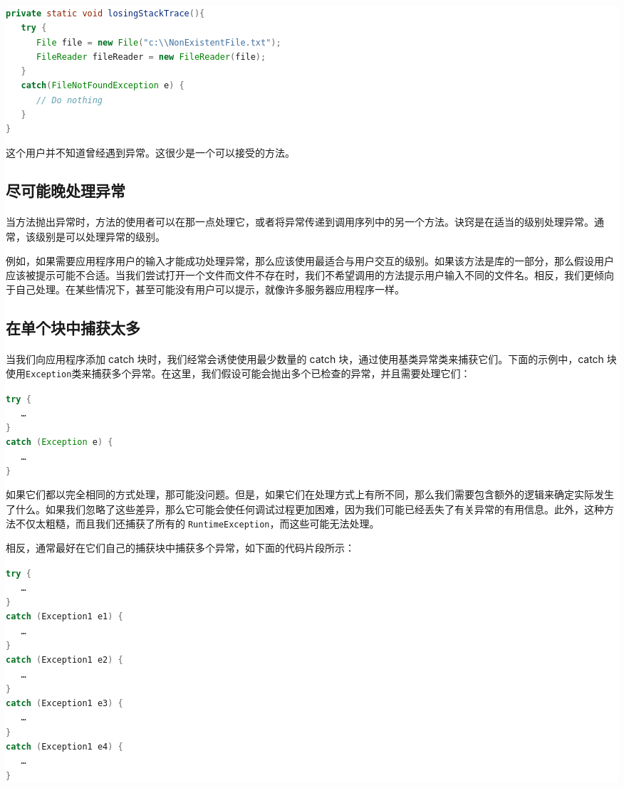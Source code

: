 ```java
private static void losingStackTrace(){
   try {
      File file = new File("c:\\NonExistentFile.txt");
      FileReader fileReader = new FileReader(file);
   }
   catch(FileNotFoundException e) {
      // Do nothing
   }
}
```

这个用户并不知道曾经遇到异常。这很少是一个可以接受的方法。

## 尽可能晚处理异常

当方法抛出异常时，方法的使用者可以在那一点处理它，或者将异常传递到调用序列中的另一个方法。诀窍是在适当的级别处理异常。通常，该级别是可以处理异常的级别。

例如，如果需要应用程序用户的输入才能成功处理异常，那么应该使用最适合与用户交互的级别。如果该方法是库的一部分，那么假设用户应该被提示可能不合适。当我们尝试打开一个文件而文件不存在时，我们不希望调用的方法提示用户输入不同的文件名。相反，我们更倾向于自己处理。在某些情况下，甚至可能没有用户可以提示，就像许多服务器应用程序一样。

## 在单个块中捕获太多

当我们向应用程序添加 catch 块时，我们经常会诱使使用最少数量的 catch 块，通过使用基类异常类来捕获它们。下面的示例中，catch 块使用`Exception`类来捕获多个异常。在这里，我们假设可能会抛出多个已检查的异常，并且需要处理它们：

```java
try {
   …
}
catch (Exception e) {
   …
} 
```

如果它们都以完全相同的方式处理，那可能没问题。但是，如果它们在处理方式上有所不同，那么我们需要包含额外的逻辑来确定实际发生了什么。如果我们忽略了这些差异，那么它可能会使任何调试过程更加困难，因为我们可能已经丢失了有关异常的有用信息。此外，这种方法不仅太粗糙，而且我们还捕获了所有的 `RuntimeException`，而这些可能无法处理。

相反，通常最好在它们自己的捕获块中捕获多个异常，如下面的代码片段所示：

```java
try {
   …
}
catch (Exception1 e1) {
   …
} 
catch (Exception1 e2) {
   …
} 
catch (Exception1 e3) {
   …
} 
catch (Exception1 e4) {
   …
} 
```
